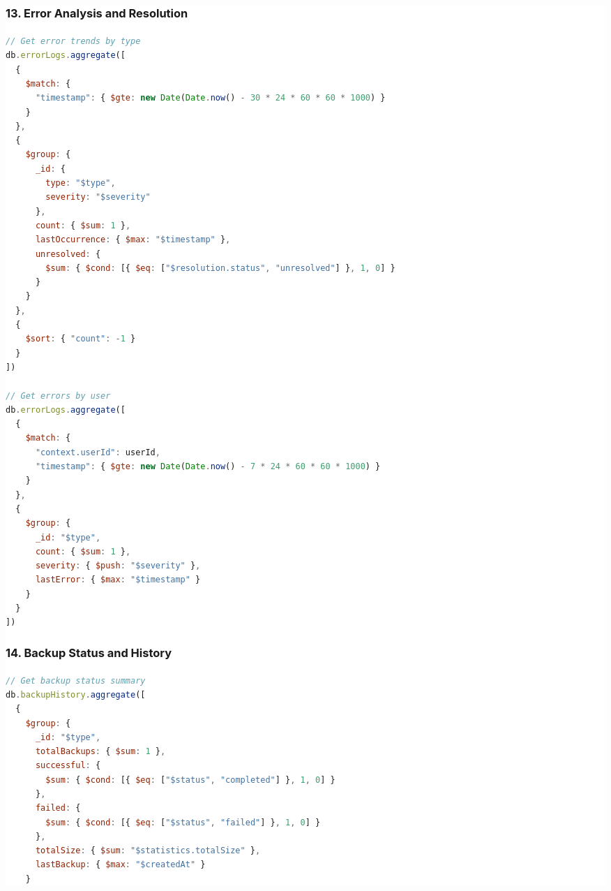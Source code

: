 ### 13. Error Analysis and Resolution
```javascript
// Get error trends by type
db.errorLogs.aggregate([
  {
    $match: {
      "timestamp": { $gte: new Date(Date.now() - 30 * 24 * 60 * 60 * 1000) }
    }
  },
  {
    $group: {
      _id: {
        type: "$type",
        severity: "$severity"
      },
      count: { $sum: 1 },
      lastOccurrence: { $max: "$timestamp" },
      unresolved: {
        $sum: { $cond: [{ $eq: ["$resolution.status", "unresolved"] }, 1, 0] }
      }
    }
  },
  {
    $sort: { "count": -1 }
  }
])

// Get errors by user
db.errorLogs.aggregate([
  {
    $match: {
      "context.userId": userId,
      "timestamp": { $gte: new Date(Date.now() - 7 * 24 * 60 * 60 * 1000) }
    }
  },
  {
    $group: {
      _id: "$type",
      count: { $sum: 1 },
      severity: { $push: "$severity" },
      lastError: { $max: "$timestamp" }
    }
  }
])
```

### 14. Backup Status and History
```javascript
// Get backup status summary
db.backupHistory.aggregate([
  {
    $group: {
      _id: "$type",
      totalBackups: { $sum: 1 },
      successful: {
        $sum: { $cond: [{ $eq: ["$status", "completed"] }, 1, 0] }
      },
      failed: {
        $sum: { $cond: [{ $eq: ["$status", "failed"] }, 1, 0] }
      },
      totalSize: { $sum: "$statistics.totalSize" },
      lastBackup: { $max: "$createdAt" }
    }
```